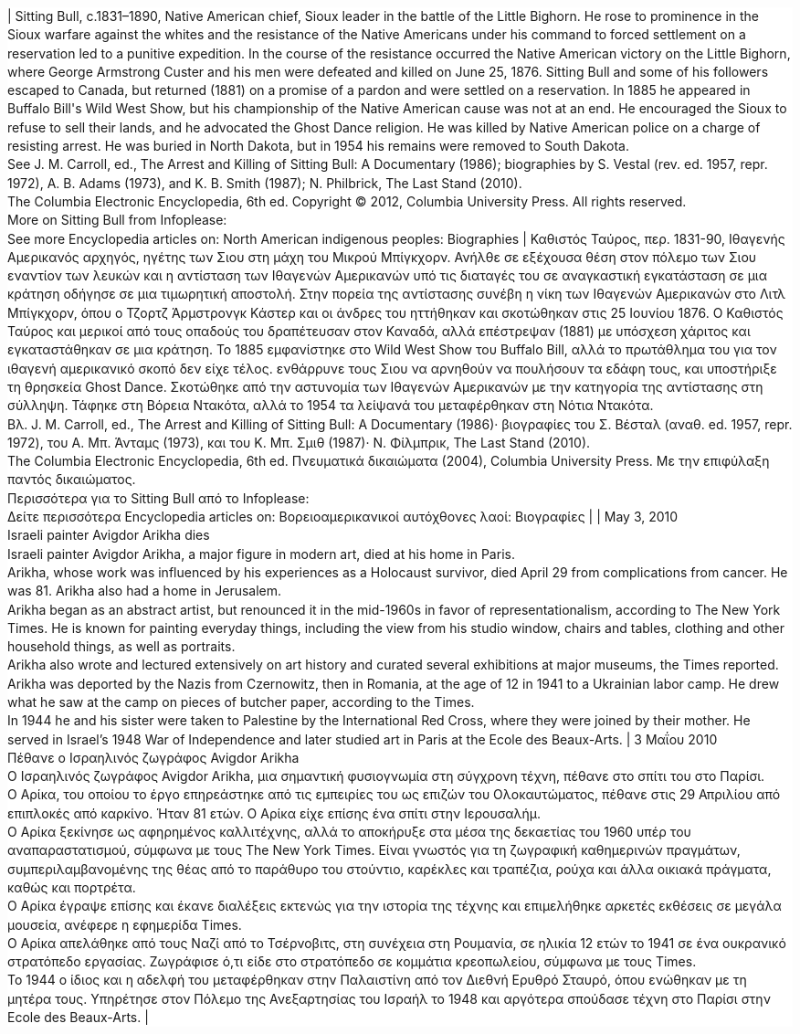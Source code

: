 | Sitting Bull, c.1831–1890, Native American chief, Sioux leader in the battle of the Little Bighorn. He rose to prominence in the Sioux warfare against the whites and the resistance of the Native Americans under his command to forced settlement on a reservation led to a punitive expedition. In the course of the resistance occurred the Native American victory on the Little Bighorn, where George Armstrong Custer and his men were defeated and killed on June 25, 1876. Sitting Bull and some of his followers escaped to Canada, but returned (1881) on a promise of a pardon and were settled on a reservation. In 1885 he appeared in Buffalo Bill's Wild West Show, but his championship of the Native American cause was not at an end. He encouraged the Sioux to refuse to sell their lands, and he advocated the Ghost Dance religion. He was killed by Native American police on a charge of resisting arrest. He was buried in North Dakota, but in 1954 his remains were removed to South Dakota.<br/>See J. M. Carroll, ed., The Arrest and Killing of Sitting Bull: A Documentary (1986); biographies by S. Vestal (rev. ed. 1957, repr. 1972), A. B. Adams (1973), and K. B. Smith (1987); N. Philbrick, The Last Stand (2010).<br/>The Columbia Electronic Encyclopedia, 6th ed. Copyright © 2012, Columbia University Press. All rights reserved.<br/>More on Sitting Bull from Infoplease:<br/>See more Encyclopedia articles on: North American indigenous peoples: Biographies | Καθιστός Ταύρος, περ. 1831-90, Ιθαγενής Αμερικανός αρχηγός, ηγέτης των Σιου στη μάχη του Μικρού Μπίγκχορν. Ανήλθε σε εξέχουσα θέση στον πόλεμο των Σιου εναντίον των λευκών και η αντίσταση των Ιθαγενών Αμερικανών υπό τις διαταγές του σε αναγκαστική εγκατάσταση σε μια κράτηση οδήγησε σε μια τιμωρητική αποστολή. Στην πορεία της αντίστασης συνέβη η νίκη των Ιθαγενών Αμερικανών στο Λιτλ Μπίγκχορν, όπου ο Τζορτζ Άρμστρονγκ Κάστερ και οι άνδρες του ηττήθηκαν και σκοτώθηκαν στις 25 Ιουνίου 1876. Ο Καθιστός Ταύρος και μερικοί από τους οπαδούς του δραπέτευσαν στον Καναδά, αλλά επέστρεψαν (1881) με υπόσχεση χάριτος και εγκαταστάθηκαν σε μια κράτηση. Το 1885 εμφανίστηκε στο Wild West Show του Buffalo Bill, αλλά το πρωτάθλημα του για τον ιθαγενή αμερικανικό σκοπό δεν είχε τέλος. ενθάρρυνε τους Σιου να αρνηθούν να πουλήσουν τα εδάφη τους, και υποστήριξε τη θρησκεία Ghost Dance. Σκοτώθηκε από την αστυνομία των Ιθαγενών Αμερικανών με την κατηγορία της αντίστασης στη σύλληψη. Τάφηκε στη Βόρεια Ντακότα, αλλά το 1954 τα λείψανά του μεταφέρθηκαν στη Νότια Ντακότα.<br/>Βλ. J. M. Carroll, ed., The Arrest and Killing of Sitting Bull: A Documentary (1986)· βιογραφίες του Σ. Βέσταλ (αναθ. ed. 1957, repr. 1972), του Α. Μπ. Άνταμς (1973), και του Κ. Μπ. Σμιθ (1987)· Ν. Φίλμπρικ, The Last Stand (2010).<br/>The Columbia Electronic Encyclopedia, 6th ed. Πνευματικά δικαιώματα (2004), Columbia University Press. Με την επιφύλαξη παντός δικαιώματος.<br/>Περισσότερα για το Sitting Bull από το Infoplease:<br/>Δείτε περισσότερα Encyclopedia articles on: Βορειοαμερικανικοί αυτόχθονες λαοί: Βιογραφίες |
| May 3, 2010<br/>Israeli painter Avigdor Arikha dies<br/>Israeli painter Avigdor Arikha, a major figure in modern art, died at his home in Paris.<br/>Arikha, whose work was influenced by his experiences as a Holocaust survivor, died April 29 from complications from cancer. He was 81. Arikha also had a home in Jerusalem.<br/>Arikha began as an abstract artist, but renounced it in the mid-1960s in favor of representationalism, according to The New York Times. He is known for painting everyday things, including the view from his studio window, chairs and tables, clothing and other household things, as well as portraits.<br/>Arikha also wrote and lectured extensively on art history and curated several exhibitions at major museums, the Times reported.<br/>Arikha was deported by the Nazis from Czernowitz, then in Romania, at the age of 12 in 1941 to a Ukrainian labor camp. He drew what he saw at the camp on pieces of butcher paper, according to the Times.<br/>In 1944 he and his sister were taken to Palestine by the International Red Cross, where they were joined by their mother. He served in Israel’s 1948 War of Independence and later studied art in Paris at the Ecole des Beaux-Arts. | 3 Μαΐου 2010<br/>Πέθανε ο Ισραηλινός ζωγράφος Avigdor Arikha<br/>Ο Ισραηλινός ζωγράφος Avigdor Arikha, μια σημαντική φυσιογνωμία στη σύγχρονη τέχνη, πέθανε στο σπίτι του στο Παρίσι.<br/>Ο Αρίκα, του οποίου το έργο επηρεάστηκε από τις εμπειρίες του ως επιζών του Ολοκαυτώματος, πέθανε στις 29 Απριλίου από επιπλοκές από καρκίνο. Ήταν 81 ετών. Ο Αρίκα είχε επίσης ένα σπίτι στην Ιερουσαλήμ.<br/>Ο Αρίκα ξεκίνησε ως αφηρημένος καλλιτέχνης, αλλά το αποκήρυξε στα μέσα της δεκαετίας του 1960 υπέρ του αναπαραστατισμού, σύμφωνα με τους The New York Times. Είναι γνωστός για τη ζωγραφική καθημερινών πραγμάτων, συμπεριλαμβανομένης της θέας από το παράθυρο του στούντιο, καρέκλες και τραπέζια, ρούχα και άλλα οικιακά πράγματα, καθώς και πορτρέτα.<br/>Ο Αρίκα έγραψε επίσης και έκανε διαλέξεις εκτενώς για την ιστορία της τέχνης και επιμελήθηκε αρκετές εκθέσεις σε μεγάλα μουσεία, ανέφερε η εφημερίδα Times.<br/>Ο Αρίκα απελάθηκε από τους Ναζί από το Τσέρνοβιτς, στη συνέχεια στη Ρουμανία, σε ηλικία 12 ετών το 1941 σε ένα ουκρανικό στρατόπεδο εργασίας. Ζωγράφισε ό,τι είδε στο στρατόπεδο σε κομμάτια κρεοπωλείου, σύμφωνα με τους Times.<br/>Το 1944 ο ίδιος και η αδελφή του μεταφέρθηκαν στην Παλαιστίνη από τον Διεθνή Ερυθρό Σταυρό, όπου ενώθηκαν με τη μητέρα τους. Υπηρέτησε στον Πόλεμο της Ανεξαρτησίας του Ισραήλ το 1948 και αργότερα σπούδασε τέχνη στο Παρίσι στην Ecole des Beaux-Arts. |
